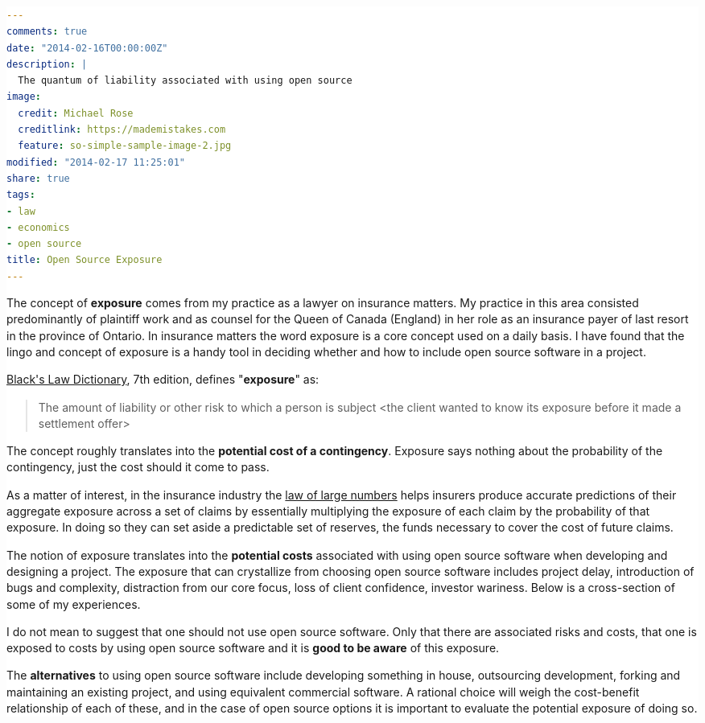 ```yaml
---
comments: true
date: "2014-02-16T00:00:00Z"
description: |
  The quantum of liability associated with using open source
image:
  credit: Michael Rose
  creditlink: https://mademistakes.com
  feature: so-simple-sample-image-2.jpg
modified: "2014-02-17 11:25:01"
share: true
tags:
- law
- economics
- open source
title: Open Source Exposure
---
```


The concept of **exposure** comes from my practice as a lawyer on insurance
matters. My practice in this area consisted predominantly of plaintiff work and
as counsel for the Queen of Canada (England) in her role as an insurance payer of
last resort in the province of Ontario. In insurance matters the word exposure is
a core concept used on a daily basis. I have found that the lingo and concept of
exposure is a handy tool in deciding whether and how to include open source
software in a project.

[Black's Law Dictionary](https://en.wikipedia.org/wiki/Black's_Law_Dictionary), 7th edition, defines "**exposure**" as:

> The amount of liability or other risk to which a person is
> subject &lt;the client wanted to know its exposure before it made a
> settlement offer&gt;

The concept roughly translates into the **potential cost of a contingency**. Exposure says nothing about the probability of the contingency, just the cost should it come to pass.

As a matter of interest, in the insurance industry the [law of large numbers](https://en.wikipedia.org/wiki/Law_of_large_numbers) helps insurers produce accurate predictions of their aggregate exposure across a set of claims by essentially multiplying the exposure of each claim by the probability of that exposure. In doing so they can set aside a predictable set of reserves, the funds necessary to cover the cost of future claims.

The notion of exposure translates into the **potential costs** associated with using open source software when developing and designing a project. The exposure that can crystallize from choosing open source software includes project delay, introduction of bugs and complexity, distraction from our core focus, loss of client confidence, investor wariness. Below is a cross-section of some of my experiences.

I do not mean to suggest that one should not use open source software. Only that there are associated risks and costs, that one is exposed to costs by using open source software and it is **good to be aware** of this exposure.

The **alternatives** to using open source software include developing something in house, outsourcing development, forking and maintaining an existing project, and using equivalent commercial software. A rational choice will weigh the cost-benefit relationship of each of these, and in the case of open source options it is important to evaluate the potential exposure of doing so.
